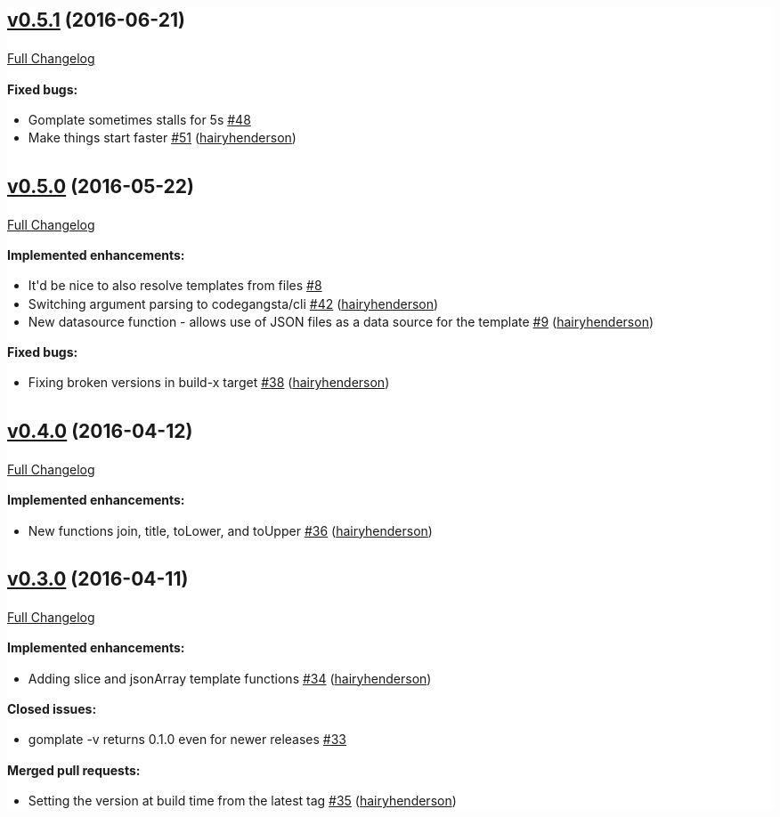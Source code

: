 ## [v0.5.1](https://github.com/duffpl/gomplate/tree/v0.5.1) (2016-06-21)
[Full Changelog](https://github.com/duffpl/gomplate/compare/v0.5.0...v0.5.1)

**Fixed bugs:**

- Gomplate sometimes stalls for 5s [\#48](https://github.com/duffpl/gomplate/issues/48)
- Make things start faster [\#51](https://github.com/duffpl/gomplate/pull/51) ([hairyhenderson](https://github.com/hairyhenderson))

## [v0.5.0](https://github.com/duffpl/gomplate/tree/v0.5.0) (2016-05-22)
[Full Changelog](https://github.com/duffpl/gomplate/compare/v0.4.0...v0.5.0)

**Implemented enhancements:**

- It'd be nice to also resolve templates from files [\#8](https://github.com/duffpl/gomplate/issues/8)
- Switching argument parsing to codegangsta/cli [\#42](https://github.com/duffpl/gomplate/pull/42) ([hairyhenderson](https://github.com/hairyhenderson))
- New datasource function - allows use of JSON files as a data source for the template [\#9](https://github.com/duffpl/gomplate/pull/9) ([hairyhenderson](https://github.com/hairyhenderson))

**Fixed bugs:**

- Fixing broken versions in build-x target [\#38](https://github.com/duffpl/gomplate/pull/38) ([hairyhenderson](https://github.com/hairyhenderson))

## [v0.4.0](https://github.com/duffpl/gomplate/tree/v0.4.0) (2016-04-12)
[Full Changelog](https://github.com/duffpl/gomplate/compare/v0.3.0...v0.4.0)

**Implemented enhancements:**

- New functions join, title, toLower, and toUpper [\#36](https://github.com/duffpl/gomplate/pull/36) ([hairyhenderson](https://github.com/hairyhenderson))

## [v0.3.0](https://github.com/duffpl/gomplate/tree/v0.3.0) (2016-04-11)
[Full Changelog](https://github.com/duffpl/gomplate/compare/v0.2.2...v0.3.0)

**Implemented enhancements:**

- Adding slice and jsonArray template functions [\#34](https://github.com/duffpl/gomplate/pull/34) ([hairyhenderson](https://github.com/hairyhenderson))

**Closed issues:**

- gomplate -v returns 0.1.0 even for newer releases [\#33](https://github.com/duffpl/gomplate/issues/33)

**Merged pull requests:**

- Setting the version at build time from the latest tag [\#35](https://github.com/duffpl/gomplate/pull/35) ([hairyhenderson](https://github.com/hairyhenderson))
